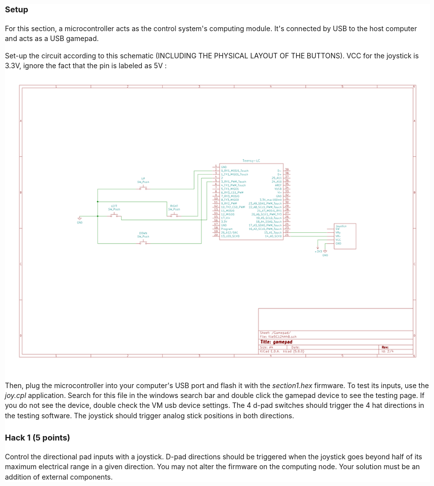 ### Setup


For this section, a microcontroller acts as the control system's computing module. It's connected by USB to the host computer and acts as a USB gamepad. 


Set-up the circuit according to this schematic (INCLUDING THE PHYSICAL LAYOUT OF THE BUTTONS). VCC for the joystick is 3.3V, ignore the fact that the pin is labeled as 5V :
![Gamepad](img/gamepad.png)

Then, plug the microcontroller into your computer's USB port and flash it with the *section1.hex* firmware. To test its inputs, use the *joy.cpl* application. Search for this file in the windows search bar and double click the gamepad device to see the testing page. If you do not see the device, double check the VM usb device settings. The 4 d-pad switches should trigger the 4 hat directions in the testing software. The joystick should trigger analog stick positions in both directions.

### Hack 1 (5 points)

Control the directional pad inputs with a joystick. D-pad directions should be triggered when the joystick goes beyond half of its maximum electrical range in a given direction. You may not alter the firmware on the computing node. Your solution must be an addition of external components.
